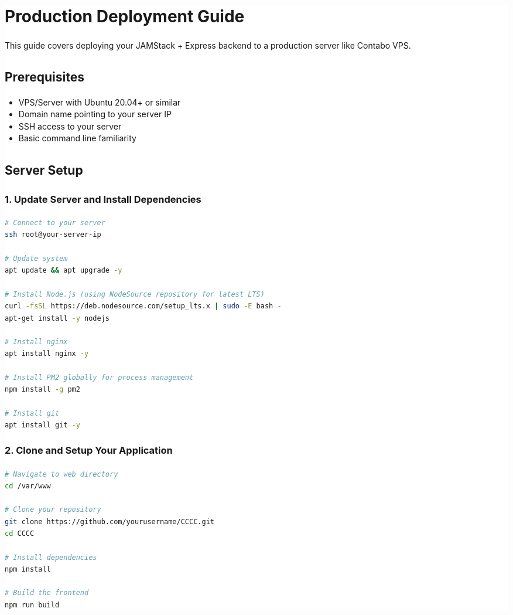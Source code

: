 # Production Deployment Guide

This guide covers deploying your JAMStack + Express backend to a production server like Contabo VPS.

## Prerequisites

- VPS/Server with Ubuntu 20.04+ or similar
- Domain name pointing to your server IP
- SSH access to your server
- Basic command line familiarity

## Server Setup

### 1. Update Server and Install Dependencies

```bash
# Connect to your server
ssh root@your-server-ip

# Update system
apt update && apt upgrade -y

# Install Node.js (using NodeSource repository for latest LTS)
curl -fsSL https://deb.nodesource.com/setup_lts.x | sudo -E bash -
apt-get install -y nodejs

# Install nginx
apt install nginx -y

# Install PM2 globally for process management
npm install -g pm2

# Install git
apt install git -y
```

### 2. Clone and Setup Your Application

```bash
# Navigate to web directory
cd /var/www

# Clone your repository
git clone https://github.com/yourusername/CCCC.git
cd CCCC

# Install dependencies
npm install

# Build the frontend
npm run build
```
